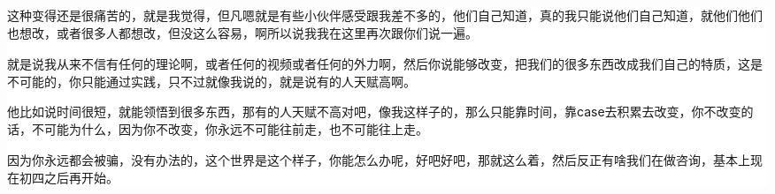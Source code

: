 这种变得还是很痛苦的，就是我觉得，但凡嗯就是有些小伙伴感受跟我差不多的，他们自己知道，真的我只能说他们自己知道，就他们他们也想改，或者很多人都想改，但没这么容易，啊所以说我我在这里再次跟你们说一遍。

就是说我从来不信有任何的理论啊，或者任何的视频或者任何的外力啊，然后你说能够改变，把我们的很多东西改成我们自己的特质，这是不可能的，你只能通过实践，只不过就像我说的，就是说有的人天赋高啊。

他比如说时间很短，就能领悟到很多东西，那有的人天赋不高对吧，像我这样子的，那么只能靠时间，靠case去积累去改变，你不改变的话，不可能为什么，因为你不改变，你永远不可能往前走，也不可能往上走。

因为你永远都会被骗，没有办法的，这个世界是这个样子，你能怎么办呢，好吧好吧，那就这么着，然后反正有啥我们在做咨询，基本上现在初四之后再开始。

